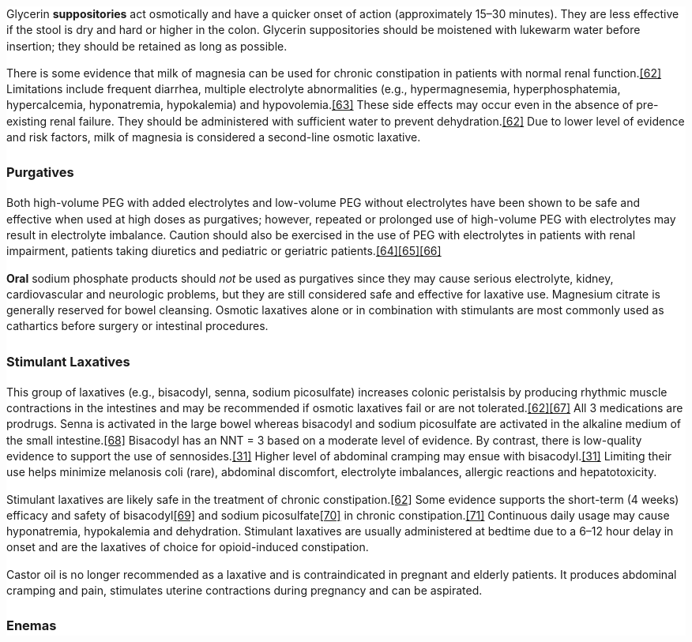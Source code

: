 Glycerin **suppositories** act osmotically and have a quicker onset of action (approximately 15–30 minutes). They are less effective if the stool is dry and hard or higher in the colon. Glycerin suppositories should be moistened with lukewarm water before insertion; they should be retained as long as possible.

There is some evidence that milk of magnesia can be used for chronic constipation in patients with normal renal function.​[[62]](#psc1031n1027) Limitations include frequent diarrhea, multiple electrolyte abnormalities (e.g., hypermagnesemia, hyperphosphatemia, hypercalcemia, hyponatremia, hypokalemia) and hypovolemia.​[[63]](#psc1031n1037) These side effects may occur even in the absence of pre-existing renal failure. They should be administered with sufficient water to prevent dehydration.​[[62]](#psc1031n1027) Due to lower level of evidence and risk factors, milk of magnesia is considered a second-line osmotic laxative.

### Purgatives

Both high-volume PEG with added electrolytes and low-volume PEG without electrolytes have been shown to be safe and effective when used at high doses as purgatives; however, repeated or prolonged use of high-volume PEG with electrolytes may result in electrolyte imbalance. Caution should also be exercised in the use of PEG with electrolytes in patients with renal impairment, patients taking diuretics and pediatric or geriatric patients.​[[64]](#2012ColytePM)​[[65]](#2015PegLytePM)​[[66]](#2015Boles26170773)

**Oral** sodium phosphate products should *not* be used as purgatives since they may cause serious electrolyte, kidney, cardiovascular and neurologic problems, but they are still considered safe and effective for laxative use. Magnesium citrate is generally reserved for bowel cleansing. Osmotic laxatives alone or in combination with stimulants are most commonly used as cathartics before surgery or intestinal procedures.

### Stimulant Laxatives

This group of laxatives (e.g., bisacodyl, senna, sodium picosulfate) increases colonic peristalsis by producing rhythmic muscle contractions in the intestines and may be recommended if osmotic laxatives fail or are not tolerated.​[[62]](#psc1031n1027)​[[67]](#psc1031n1038) All 3 medications are prodrugs. Senna is activated in the large bowel whereas bisacodyl and sodium picosulfate are activated in the alkaline medium of the small intestine.​[[68]](#Httpwww.ncbi.nlm.nih.govpubmed22248-9A21296D) Bisacodyl has an NNT = 3 based on a moderate level of evidence. By contrast, there is low-quality evidence to support the use of sennosides.​[[31]](#refitem-1282166-A0C436B9) Higher level of abdominal cramping may ensue with bisacodyl.​[[31]](#refitem-1282166-A0C436B9) Limiting their use helps minimize melanosis coli (rare), abdominal discomfort, electrolyte imbalances, allergic reactions and hepatotoxicity.

Stimulant laxatives are likely safe in the treatment of chronic constipation.​[[62]](#psc1031n1027) Some evidence supports the short-term (4 weeks) efficacy and safety of bisacodyl​[[69]](#psc1031n01190) and sodium picosulfate​[[70]](#psc1031n01189) in chronic constipation.​[[71]](#psc1031n01206) Continuous daily usage may cause hyponatremia, hypokalemia and dehydration. Stimulant laxatives are usually administered at bedtime due to a 6–12 hour delay in onset and are the laxatives of choice for opioid-induced constipation.

Castor oil is no longer recommended as a laxative and is contraindicated in pregnant and elderly patients. It produces abdominal cramping and pain, stimulates uterine contractions during pregnancy and can be aspirated.

### Enemas
